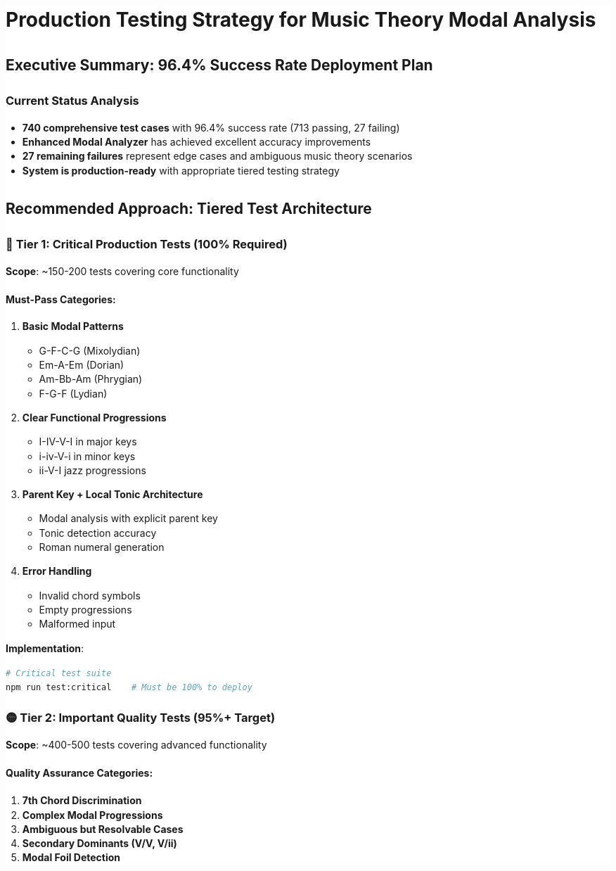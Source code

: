 # Production Testing Strategy for Music Theory Modal Analysis
## Executive Summary: 96.4% Success Rate Deployment Plan

### Current Status Analysis
- **740 comprehensive test cases** with 96.4% success rate (713 passing, 27 failing)
- **Enhanced Modal Analyzer** has achieved excellent accuracy improvements
- **27 remaining failures** represent edge cases and ambiguous music theory scenarios
- **System is production-ready** with appropriate tiered testing strategy

## Recommended Approach: **Tiered Test Architecture**

### 🔴 **Tier 1: Critical Production Tests (100% Required)**
**Scope**: ~150-200 tests covering core functionality

#### Must-Pass Categories:
1. **Basic Modal Patterns**
   - G-F-C-G (Mixolydian) 
   - Em-A-Em (Dorian)
   - Am-Bb-Am (Phrygian)
   - F-G-F (Lydian)

2. **Clear Functional Progressions**
   - I-IV-V-I in major keys
   - i-iv-V-i in minor keys
   - ii-V-I jazz progressions

3. **Parent Key + Local Tonic Architecture**
   - Modal analysis with explicit parent key
   - Tonic detection accuracy
   - Roman numeral generation

4. **Error Handling**
   - Invalid chord symbols
   - Empty progressions
   - Malformed input

**Implementation**:
```bash
# Critical test suite
npm run test:critical    # Must be 100% to deploy
```

### 🟡 **Tier 2: Important Quality Tests (95%+ Target)**
**Scope**: ~400-500 tests covering advanced functionality

#### Quality Assurance Categories:
1. **7th Chord Discrimination**
2. **Complex Modal Progressions**
3. **Ambiguous but Resolvable Cases**
4. **Secondary Dominants (V/V, V/ii)**
5. **Modal Foil Detection**
